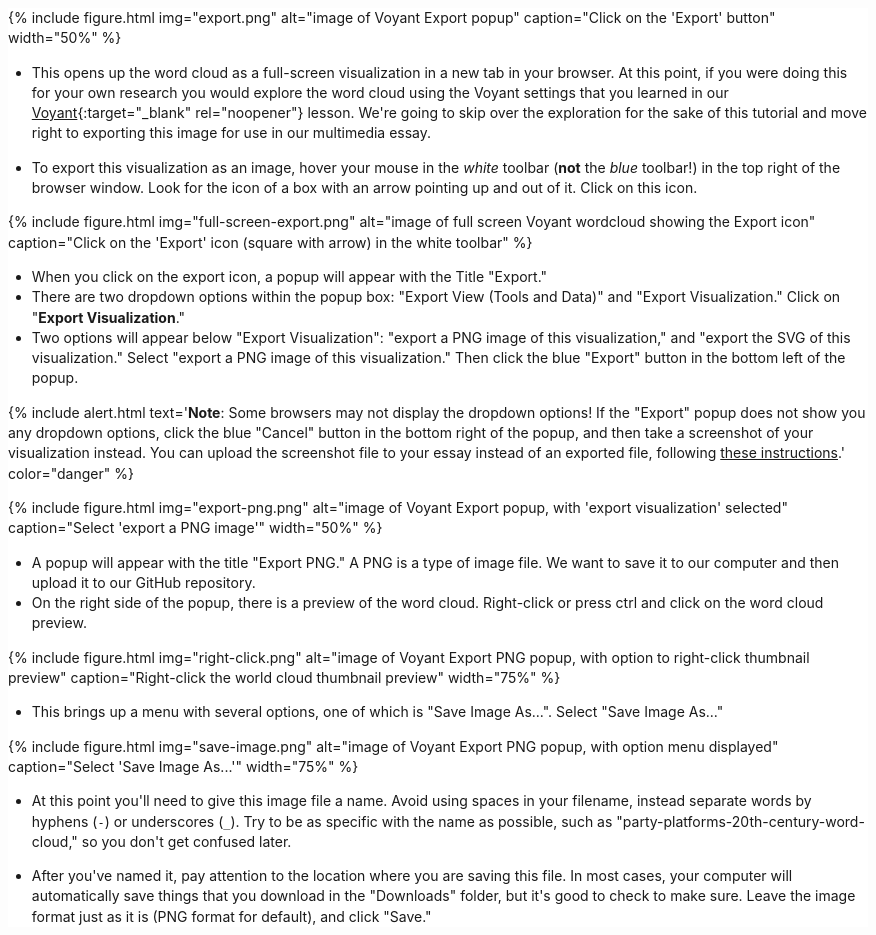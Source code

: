 {% include figure.html img="export.png" alt="image of Voyant Export popup" caption="Click on the 'Export' button" width="50%" %}

- This opens up the word cloud as a full-screen visualization in a new tab in your browser. At this point, if you were doing this for your own research you would explore the word cloud using the Voyant settings that you learned in our [Voyant](/voyant.html){:target="_blank" rel="noopener"} lesson. We're going to skip over the exploration for the sake of this tutorial and move right to exporting this image for use in our multimedia essay.

- To export this visualization as an image, hover your mouse in the *white* toolbar (**not** the *blue* toolbar!) in the top right of the browser window. Look for the icon of a box with an arrow pointing up and out of it. Click on this icon. 

{% include figure.html img="full-screen-export.png" alt="image of full screen Voyant wordcloud showing the Export icon" caption="Click on the 'Export' icon (square with arrow) in the white toolbar" %}

- When you click on the export icon, a popup will appear with the Title "Export."
- There are two dropdown options within the popup box: "Export View (Tools and Data)" and "Export Visualization." Click on "**Export Visualization**."
- Two options will appear below "Export Visualization": "export a PNG image of this visualization," and "export the SVG of this visualization." Select "export a PNG image of this visualization." Then click the blue "Export" button in the bottom left of the popup.

{% include alert.html text='**Note**: Some browsers may not display the dropdown options! If the "Export" popup does not show you any dropdown options, click the blue "Cancel" button in the bottom right of the popup, and then take a screenshot of your visualization instead. You can upload the screenshot file to your essay instead of an exported file, following [these instructions](/hist-320/includes.html#include-image).' color="danger" %}

{% include figure.html img="export-png.png" alt="image of Voyant Export popup, with 'export visualization' selected" caption="Select 'export a PNG image'" width="50%" %}

- A popup will appear with the title "Export PNG." A PNG is a type of image file. We want to save it to our computer and then upload it to our GitHub repository.
- On the right side of the popup, there is a preview of the word cloud. Right-click or press ctrl and click on the word cloud preview.

{% include figure.html img="right-click.png" alt="image of Voyant Export PNG popup, with option to right-click thumbnail preview" caption="Right-click the world cloud thumbnail preview" width="75%" %}

- This brings up a menu with several options, one of which is "Save Image As...". Select "Save Image As..."

{% include figure.html img="save-image.png" alt="image of Voyant Export PNG popup, with option menu displayed" caption="Select 'Save Image As...'" width="75%" %}

- At this point you'll need to give this image file a name. Avoid using spaces in your filename, instead separate words by hyphens (`-`) or underscores (`_`). Try to be as specific with the name as possible, such as "party-platforms-20th-century-word-cloud," so you don't get confused later.

- After you've named it, pay attention to the location where you are saving this file. In most cases, your computer will automatically save things that you download in the "Downloads" folder, but it's good to check to make sure. Leave the image format just as it is (PNG format for default), and click "Save."
